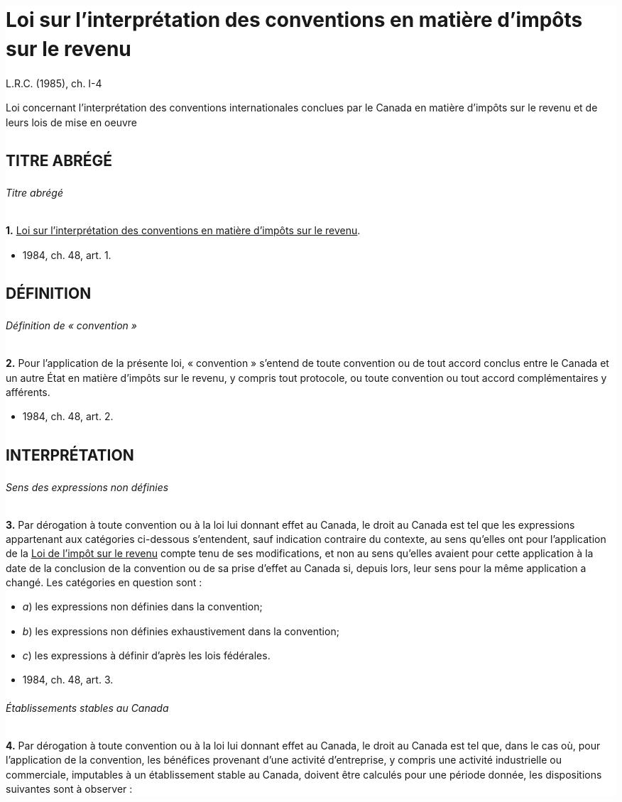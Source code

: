 # Loi sur l’interprétation des conventions en matière d’impôts sur le revenu

L.R.C. (1985), ch. I-4

Loi concernant l’interprétation des conventions internationales conclues par le Canada en matière d’impôts sur le revenu et de leurs lois de mise en oeuvre

## TITRE ABRÉGÉ

###### Titre abrégé

**1.** [Loi sur l’interprétation des conventions en matière d’impôts sur le revenu](/canada/fra/lois/I/I-4.md).

  * 1984, ch. 48, art. 1.

## DÉFINITION

###### Définition de « convention »

**2.** Pour l’application de la présente loi, « convention » s’entend de toute convention ou de tout accord conclus entre le Canada et un autre État en matière d’impôts sur le revenu, y compris tout protocole, ou toute convention ou tout accord complémentaires y afférents.

  * 1984, ch. 48, art. 2.

## INTERPRÉTATION

###### Sens des expressions non définies

**3.** Par dérogation à toute convention ou à la loi lui donnant effet au Canada, le droit au Canada est tel que les expressions appartenant aux catégories ci-dessous s’entendent, sauf indication contraire du contexte, au sens qu’elles ont pour l’application de la [Loi de l’impôt sur le revenu](/canada/fra/lois/I/I-3.3.md) compte tenu de ses modifications, et non au sens qu’elles avaient pour cette application à la date de la conclusion de la convention ou de sa prise d’effet au Canada si, depuis lors, leur sens pour la même application a changé. Les catégories en question sont :

  * _a_) les expressions non définies dans la convention;

  * _b_) les expressions non définies exhaustivement dans la convention;

  * _c_) les expressions à définir d’après les lois fédérales.

  * 1984, ch. 48, art. 3.

###### Établissements stables au Canada

**4.** Par dérogation à toute convention ou à la loi lui donnant effet au Canada, le droit au Canada est tel que, dans le cas où, pour l’application de la convention, les bénéfices provenant d’une activité d’entreprise, y compris une activité industrielle ou commerciale, imputables à un établissement stable au Canada, doivent être calculés pour une période donnée, les dispositions suivantes sont à observer :
